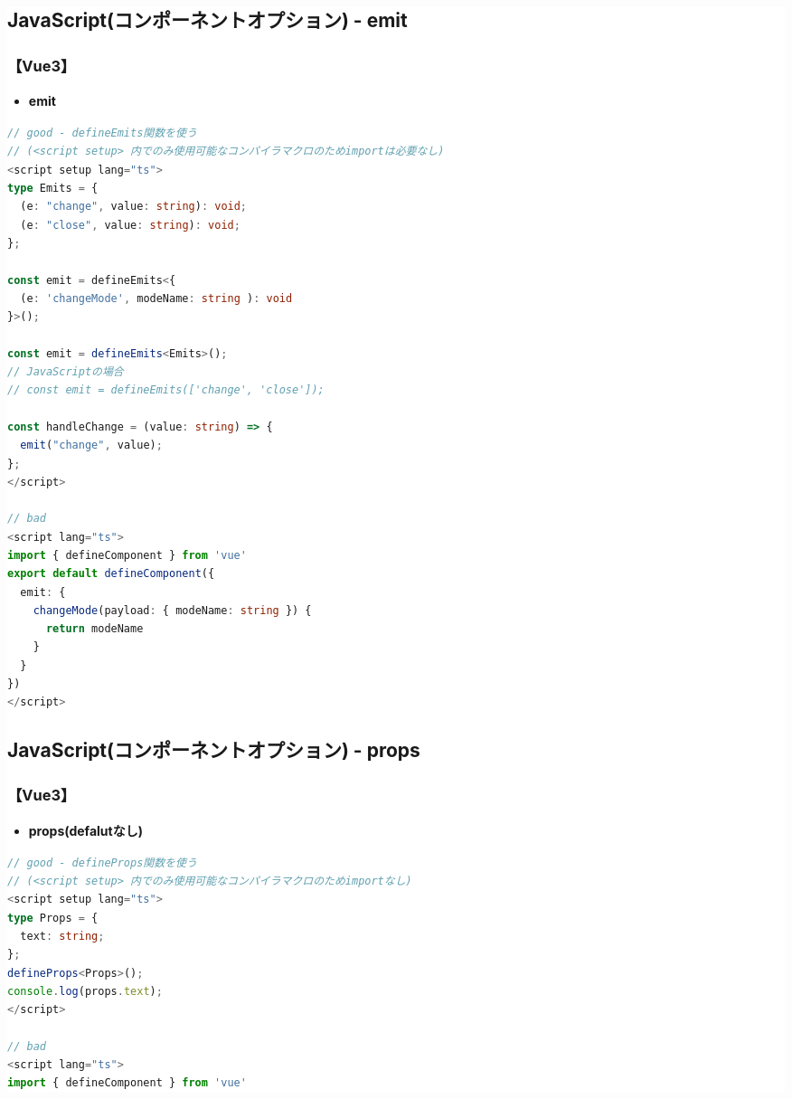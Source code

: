 ## JavaScript(コンポーネントオプション) - emit

<a name="jsvue-emit"></a>

### **【Vue3】**

- **emit**

```typescript
// good - defineEmits関数を使う
// (<script setup> 内でのみ使用可能なコンパイラマクロのためimportは必要なし)
<script setup lang="ts">
type Emits = {
  (e: "change", value: string): void;
  (e: "close", value: string): void;
};

const emit = defineEmits<{
  (e: 'changeMode', modeName: string ): void
}>();

const emit = defineEmits<Emits>();
// JavaScriptの場合
// const emit = defineEmits(['change', 'close']);

const handleChange = (value: string) => {
  emit("change", value);
};
</script>

// bad
<script lang="ts">
import { defineComponent } from 'vue'
export default defineComponent({
  emit: {
    changeMode(payload: { modeName: string }) {
      return modeName
    }
  }
})
</script>
```

## JavaScript(コンポーネントオプション) - props

<a name="jsvue-props"></a>

### **【Vue3】**

- **props(defalutなし)**

```typescript
// good - defineProps関数を使う
// (<script setup> 内でのみ使用可能なコンパイラマクロのためimportなし)
<script setup lang="ts">
type Props = {
  text: string;
};
defineProps<Props>();
console.log(props.text);
</script>

// bad
<script lang="ts">
import { defineComponent } from 'vue'
```
